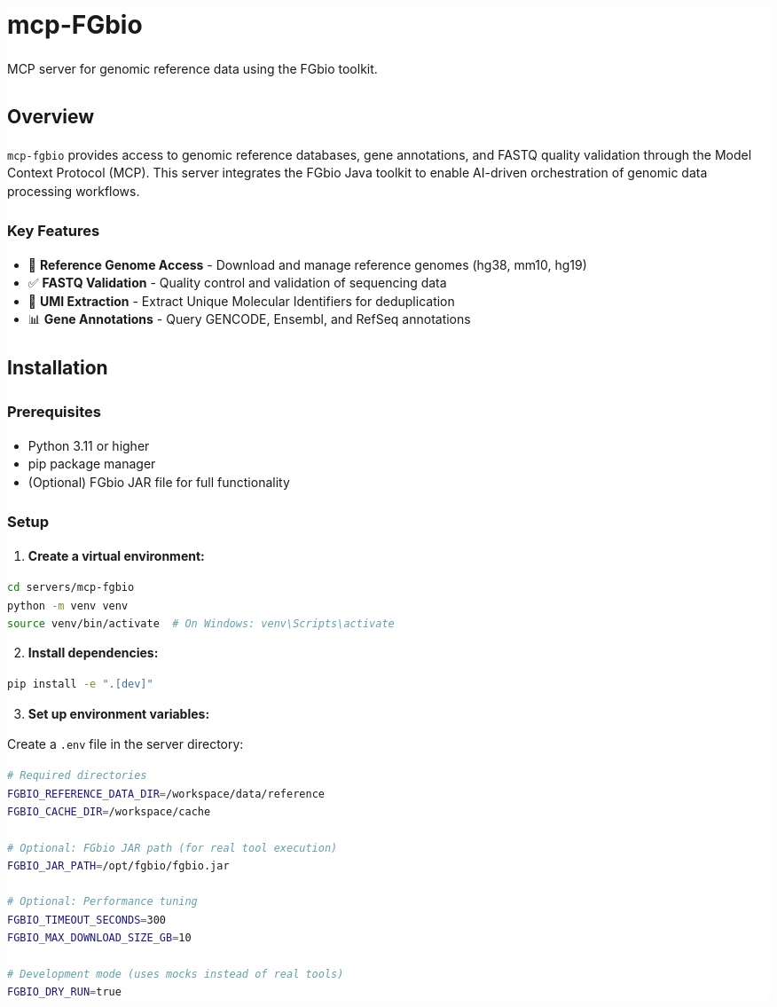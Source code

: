# mcp-FGbio

MCP server for genomic reference data using the FGbio toolkit.

## Overview

`mcp-fgbio` provides access to genomic reference databases, gene annotations, and FASTQ quality validation through the Model Context Protocol (MCP). This server integrates the FGbio Java toolkit to enable AI-driven orchestration of genomic data processing workflows.

### Key Features

- 🧬 **Reference Genome Access** - Download and manage reference genomes (hg38, mm10, hg19)
- ✅ **FASTQ Validation** - Quality control and validation of sequencing data
- 🔖 **UMI Extraction** - Extract Unique Molecular Identifiers for deduplication
- 📊 **Gene Annotations** - Query GENCODE, Ensembl, and RefSeq annotations

## Installation

### Prerequisites

- Python 3.11 or higher
- pip package manager
- (Optional) FGbio JAR file for full functionality

### Setup

1. **Create a virtual environment:**

```bash
cd servers/mcp-fgbio
python -m venv venv
source venv/bin/activate  # On Windows: venv\Scripts\activate
```

2. **Install dependencies:**

```bash
pip install -e ".[dev]"
```

3. **Set up environment variables:**

Create a `.env` file in the server directory:

```bash
# Required directories
FGBIO_REFERENCE_DATA_DIR=/workspace/data/reference
FGBIO_CACHE_DIR=/workspace/cache

# Optional: FGbio JAR path (for real tool execution)
FGBIO_JAR_PATH=/opt/fgbio/fgbio.jar

# Optional: Performance tuning
FGBIO_TIMEOUT_SECONDS=300
FGBIO_MAX_DOWNLOAD_SIZE_GB=10

# Development mode (uses mocks instead of real tools)
FGBIO_DRY_RUN=true
```
